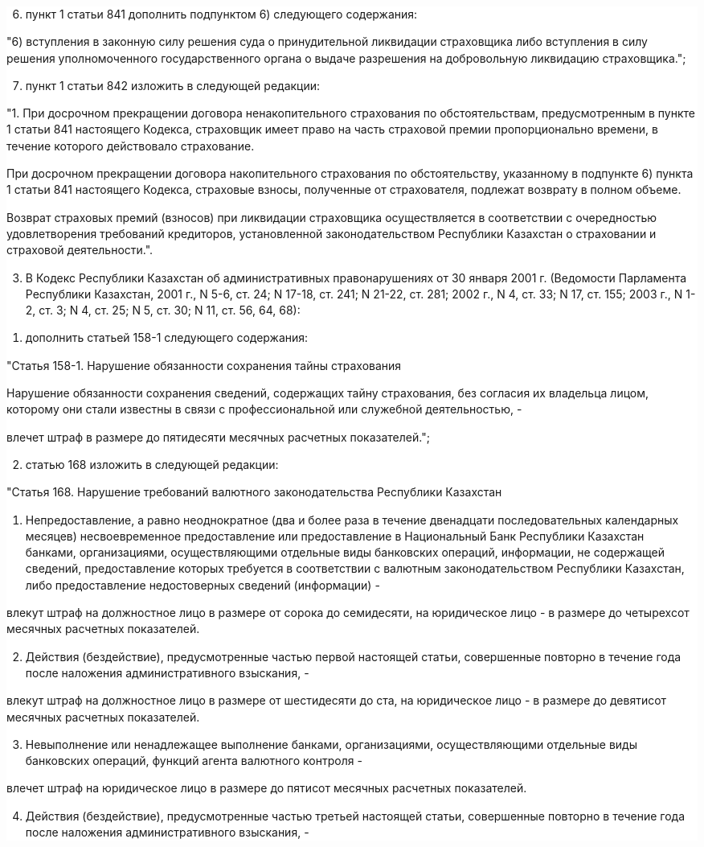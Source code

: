6) пункт 1 статьи 841 дополнить подпунктом 6) следующего содержания:

"6) вступления в законную силу решения суда о принудительной ликвидации страховщика либо вступления в силу решения уполномоченного государственного органа о выдаче разрешения на добровольную ликвидацию страховщика.";

7) пункт 1 статьи 842 изложить в следующей редакции:

"1. При досрочном прекращении договора ненакопительного страхования по обстоятельствам, предусмотренным в пункте 1 статьи 841 настоящего Кодекса, страховщик имеет право на часть страховой премии пропорционально времени, в течение которого действовало страхование.

При досрочном прекращении договора накопительного страхования по обстоятельству, указанному в подпункте 6) пункта 1 статьи 841 настоящего Кодекса, страховые взносы, полученные от страхователя, подлежат возврату в полном объеме.

Возврат страховых премий (взносов) при ликвидации страховщика осуществляется в соответствии с очередностью удовлетворения требований кредиторов, установленной законодательством Республики Казахстан о страховании и страховой деятельности.".

3. В Кодекс Республики Казахстан об административных правонарушениях от 30 января 2001 г. (Ведомости Парламента Республики Казахстан, 2001 г., N 5-6, ст. 24; N 17-18, ст. 241; N 21-22, ст. 281; 2002 г., N 4, ст. 33; N 17, ст. 155; 2003 г., N 1-2, ст. 3; N 4, ст. 25; N 5, ст. 30; N 11, ст. 56, 64, 68):

1) дополнить статьей 158-1 следующего содержания:

"Статья 158-1. Нарушение обязанности сохранения тайны страхования

Нарушение обязанности сохранения сведений, содержащих тайну страхования, без согласия их владельца лицом, которому они стали известны в связи с профессиональной или служебной деятельностью, -

влечет штраф в размере до пятидесяти месячных расчетных показателей.";

2) статью 168 изложить в следующей редакции:

"Статья 168. Нарушение требований валютного законодательства Республики Казахстан

1. Непредоставление, а равно неоднократное (два и более раза в течение двенадцати последовательных календарных месяцев) несвоевременное предоставление или предоставление в Национальный Банк Республики Казахстан банками, организациями, осуществляющими отдельные виды банковских операций, информации, не содержащей сведений, предоставление которых требуется в соответствии с валютным законодательством Республики Казахстан, либо предоставление недостоверных сведений (информации) -

влекут штраф на должностное лицо в размере от сорока до семидесяти, на юридическое лицо - в размере до четырехсот месячных расчетных показателей.

2. Действия (бездействие), предусмотренные частью первой настоящей статьи, совершенные повторно в течение года после наложения административного взыскания, -

влекут штраф на должностное лицо в размере от шестидесяти до ста, на юридическое лицо - в размере до девятисот месячных расчетных показателей.

3. Невыполнение или ненадлежащее выполнение банками, организациями, осуществляющими отдельные виды банковских операций, функций агента валютного контроля -

влечет штраф на юридическое лицо в размере до пятисот месячных расчетных показателей.

4. Действия (бездействие), предусмотренные частью третьей настоящей статьи, совершенные повторно в течение года после наложения административного взыскания, -
